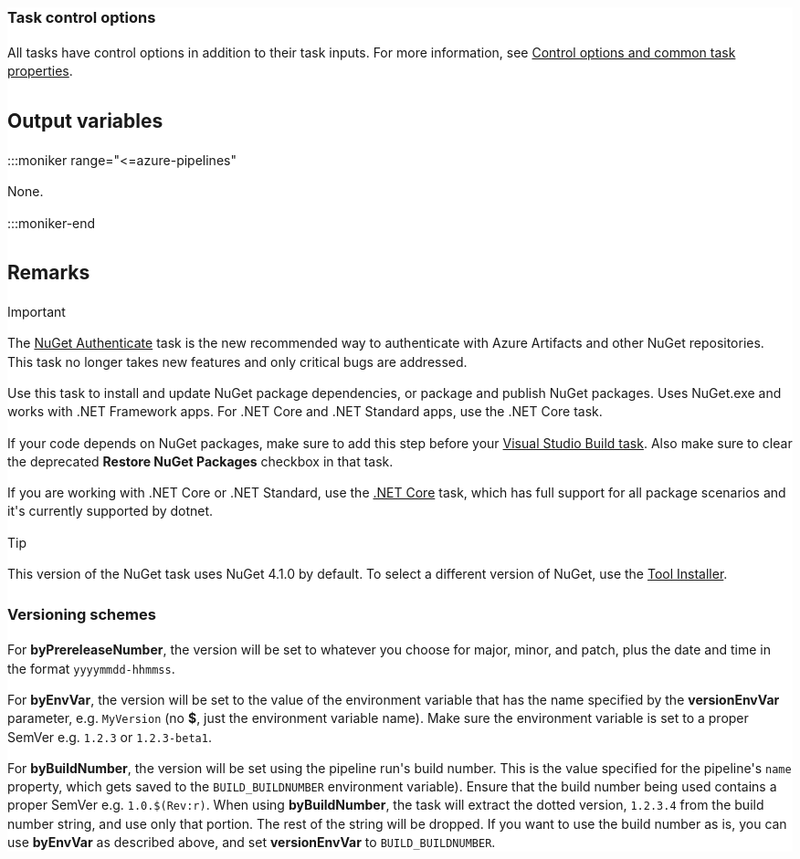 
### Task control options

All tasks have control options in addition to their task inputs. For more information, see [Control options and common task properties](/azure/devops/pipelines/yaml-schema/steps-task#common-task-properties).



## Output variables

:::moniker range="<=azure-pipelines"

None.

:::moniker-end




## Remarks

> [!IMPORTANT]
> The [NuGet Authenticate](nuget-authenticate-v1.md) task is the new recommended way to authenticate with Azure Artifacts and other NuGet repositories. This task no longer takes new features and only critical bugs are addressed.

Use this task to install and update NuGet package dependencies, or package and publish NuGet packages. Uses NuGet.exe and works with .NET Framework apps. For .NET Core and .NET Standard apps, use the .NET Core task.

If your code depends on NuGet packages, make sure to add this step before your [Visual Studio Build task](vsbuild-v1.md). Also make sure to clear the deprecated **Restore NuGet Packages** checkbox in that task.

If you are working with .NET Core or .NET Standard, use the [.NET Core](dotnet-core-cli-v2.md) task, which has full support for all package scenarios and it's currently supported by dotnet.

> [!TIP]
> This version of the NuGet task uses NuGet 4.1.0 by default. To select a different version of NuGet, use the [Tool Installer](nuget-installer-v0.md).

### Versioning schemes

For **byPrereleaseNumber**, the version will be set to whatever you choose for major, minor, and patch, plus the date and time in the format `yyyymmdd-hhmmss`.

For **byEnvVar**, the version will be set to the value of the environment variable that has the name specified by the **versionEnvVar** parameter, e.g. `MyVersion` (no **$**, just the environment variable name). Make sure the environment variable is set to a proper SemVer e.g. `1.2.3` or `1.2.3-beta1`.

For **byBuildNumber**, the version will be set using the pipeline run's build number.  This is the value specified for the pipeline's `name` property, which gets saved to the `BUILD_BUILDNUMBER` environment variable).  Ensure that the build number being used contains a proper SemVer e.g. `1.0.$(Rev:r)`. When using **byBuildNumber**, the task will extract the dotted version, `1.2.3.4` from the build number string, and use only that portion.  The rest of the string will be dropped.  If you want to use the build number as is, you can use **byEnvVar** as described above, and set **versionEnvVar** to `BUILD_BUILDNUMBER`.
